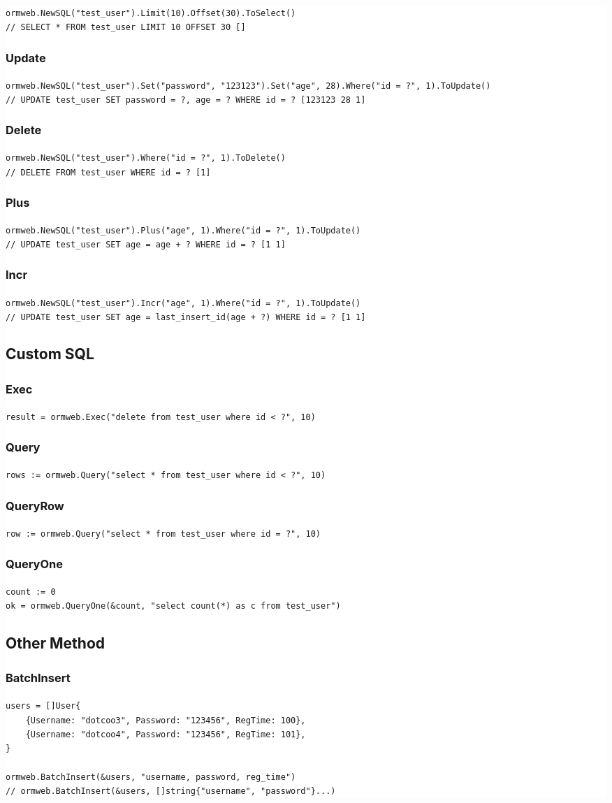 	ormweb.NewSQL("test_user").Limit(10).Offset(30).ToSelect()
	// SELECT * FROM test_user LIMIT 10 OFFSET 30 []

### Update

	ormweb.NewSQL("test_user").Set("password", "123123").Set("age", 28).Where("id = ?", 1).ToUpdate()
	// UPDATE test_user SET password = ?, age = ? WHERE id = ? [123123 28 1]

### Delete

	ormweb.NewSQL("test_user").Where("id = ?", 1).ToDelete()
	// DELETE FROM test_user WHERE id = ? [1]

### Plus

	ormweb.NewSQL("test_user").Plus("age", 1).Where("id = ?", 1).ToUpdate()
	// UPDATE test_user SET age = age + ? WHERE id = ? [1 1]

### Incr

	ormweb.NewSQL("test_user").Incr("age", 1).Where("id = ?", 1).ToUpdate()
	// UPDATE test_user SET age = last_insert_id(age + ?) WHERE id = ? [1 1]

## Custom SQL

### Exec

	result = ormweb.Exec("delete from test_user where id < ?", 10)

### Query

	rows := ormweb.Query("select * from test_user where id < ?", 10)

### QueryRow

	row := ormweb.Query("select * from test_user where id = ?", 10)

### QueryOne

	count := 0
	ok = ormweb.QueryOne(&count, "select count(*) as c from test_user")

## Other Method

### BatchInsert

	users = []User{
		{Username: "dotcoo3", Password: "123456", RegTime: 100},
		{Username: "dotcoo4", Password: "123456", RegTime: 101},
	}

	ormweb.BatchInsert(&users, "username, password, reg_time")
	// ormweb.BatchInsert(&users, []string{"username", "password"}...)
